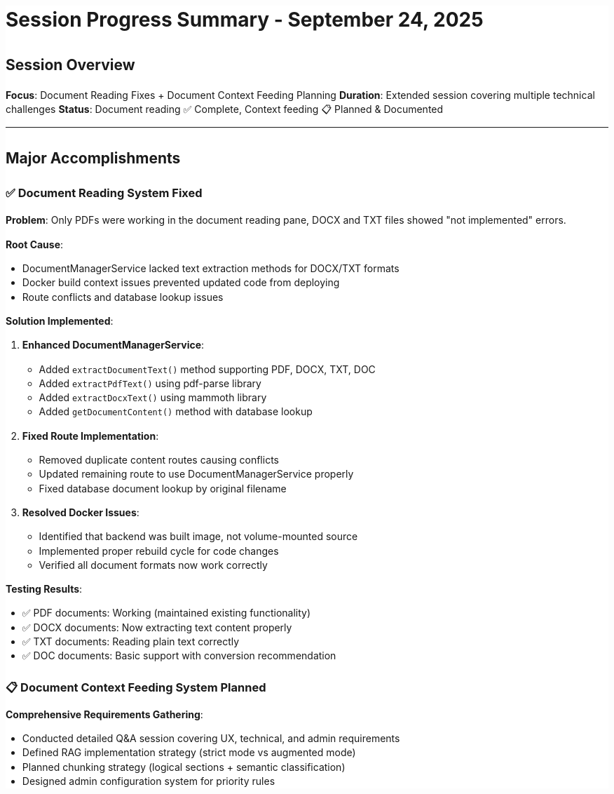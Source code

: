 # Session Progress Summary - September 24, 2025

## Session Overview
**Focus**: Document Reading Fixes + Document Context Feeding Planning
**Duration**: Extended session covering multiple technical challenges
**Status**: Document reading ✅ Complete, Context feeding 📋 Planned & Documented

---

## Major Accomplishments

### ✅ Document Reading System Fixed
**Problem**: Only PDFs were working in the document reading pane, DOCX and TXT files showed "not implemented" errors.

**Root Cause**:
- DocumentManagerService lacked text extraction methods for DOCX/TXT formats
- Docker build context issues prevented updated code from deploying
- Route conflicts and database lookup issues

**Solution Implemented**:
1. **Enhanced DocumentManagerService**:
   - Added `extractDocumentText()` method supporting PDF, DOCX, TXT, DOC
   - Added `extractPdfText()` using pdf-parse library
   - Added `extractDocxText()` using mammoth library
   - Added `getDocumentContent()` method with database lookup

2. **Fixed Route Implementation**:
   - Removed duplicate content routes causing conflicts
   - Updated remaining route to use DocumentManagerService properly
   - Fixed database document lookup by original filename

3. **Resolved Docker Issues**:
   - Identified that backend was built image, not volume-mounted source
   - Implemented proper rebuild cycle for code changes
   - Verified all document formats now work correctly

**Testing Results**:
- ✅ PDF documents: Working (maintained existing functionality)
- ✅ DOCX documents: Now extracting text content properly
- ✅ TXT documents: Reading plain text correctly
- ✅ DOC documents: Basic support with conversion recommendation

### 📋 Document Context Feeding System Planned

**Comprehensive Requirements Gathering**:
- Conducted detailed Q&A session covering UX, technical, and admin requirements
- Defined RAG implementation strategy (strict mode vs augmented mode)
- Planned chunking strategy (logical sections + semantic classification)
- Designed admin configuration system for priority rules
